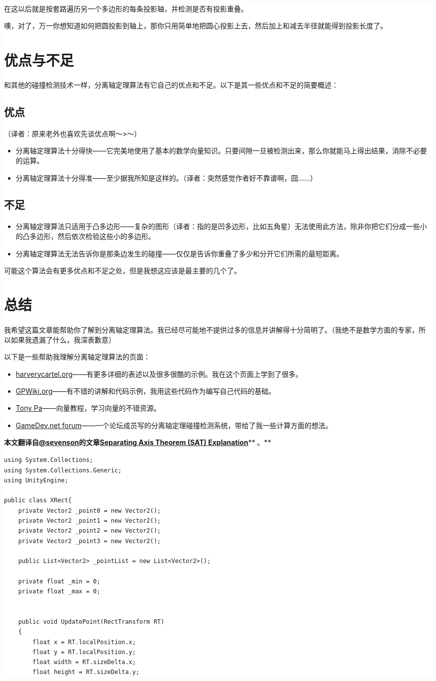 在这以后就是按套路遍历另一个多边形的每条投影轴，并检测是否有投影重叠。

噢，对了，万一你想知道如何把圆投影到轴上，那你只用简单地把圆心投影上去，然后加上和减去半径就能得到投影长度了。

# 优点与不足

和其他的碰撞检测技术一样，分离轴定理算法有它自己的优点和不足。以下是其一些优点和不足的简要概述：

## 优点

（译者：原来老外也喜欢先谈优点啊～>～）

- 分离轴定理算法十分得快——它完美地使用了基本的数学向量知识。只要间隙一旦被检测出来，那么你就能马上得出结果，消除不必要的运算。

- 分离轴定理算法十分得准——至少据我所知是这样的。（译者：突然感觉作者好不靠谱啊，囧……）

## 不足

- 分离轴定理算法只适用于凸多边形——复杂的图形（译者：指的是凹多边形，比如五角星）无法使用此方法，除非你把它们分成一些小的凸多边形，然后依次检验这些小的多边形。

- 分离轴定理算法无法告诉你是那条边发生的碰撞——仅仅是告诉你重叠了多少和分开它们所需的最短距离。

可能这个算法会有更多优点和不足之处，但是我想这应该是最主要的几个了。

# 总结

我希望这篇文章能帮助你了解到分离轴定理算法。我已经尽可能地不提供过多的信息并讲解得十分简明了。（我绝不是数学方面的专家，所以如果我遗漏了什么，我深表歉意）

以下是一些帮助我理解分离轴定理算法的页面：

- [harverycartel.org](http://www.harveycartel.org/metanet/tutorials/tutorialA.html)——有更多详细的表述以及很多很酷的示例。我在这个页面上学到了很多。

- [GPWiki.org](http://gpwiki.org/index.php/VB:Tutorials:Building_A_Physics_Engine:Basic_Intersection_Detection)——有不错的讲解和代码示例，我用这些代码作为编写自己代码的基础。

- [Tony Pa](http://www.tonypa.pri.ee/vectors/index.html)——向量教程，学习向量的不错资源。

- [GameDev.net forum](http://www.gamedev.net/community/forums/topic.asp?topic_id=251638)——一个论坛成员写的分离轴定理碰撞检测系统，带给了我一些计算方面的想法。

**本文翻译自**[**@sevenson**](http://www.sevenson.com.au/)**的文章**[**Separating Axis Theorem (SAT) Explanation**](http://www.sevenson.com.au/actionscript/sat/)\*\* 。\*\*

```
using System.Collections;
using System.Collections.Generic;
using UnityEngine;

public class XRect{
    private Vector2 _point0 = new Vector2();
    private Vector2 _point1 = new Vector2();
    private Vector2 _point2 = new Vector2();
    private Vector2 _point3 = new Vector2();

    public List<Vector2> _pointList = new List<Vector2>();

    private float _min = 0;
    private float _max = 0;


    public void UpdatePoint(RectTransform RT)
    {
        float x = RT.localPosition.x;
        float y = RT.localPosition.y;
        float width = RT.sizeDelta.x;
        float height = RT.sizeDelta.y;
```